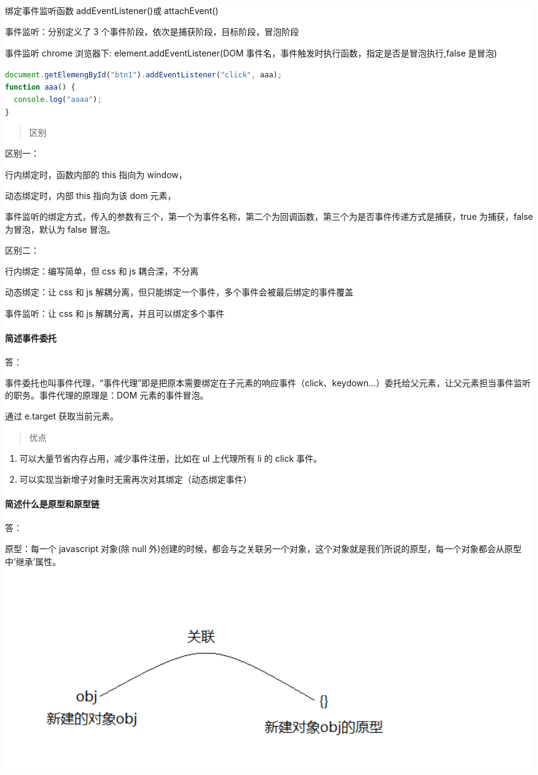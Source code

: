 绑定事件监听函数 addEventListener()或 attachEvent()

事件监听：分别定义了 3 个事件阶段，依次是捕获阶段，目标阶段，冒泡阶段

事件监听 chrome 浏览器下:
element.addEventListener(DOM 事件名，事件触发时执行函数，指定是否是冒泡执行,false 是冒泡)

```js
document.getElemengById("btn1").addEventListener("click", aaa);
function aaa() {
  console.log("aaaa");
}
```

> 区别

区别一：

行内绑定时，函数内部的 this 指向为 window，

动态绑定时，内部 this 指向为该 dom 元素，

事件监听的绑定方式，传入的参数有三个，第一个为事件名称，第二个为回调函数，第三个为是否事件传递方式是捕获，true 为捕获，false 为冒泡，默认为 false 冒泡。

区别二：

行内绑定：编写简单，但 css 和 js 耦合深，不分离

动态绑定：让 css 和 js 解耦分离，但只能绑定一个事件，多个事件会被最后绑定的事件覆盖

事件监听：让 css 和 js 解耦分离，并且可以绑定多个事件

#### 简述事件委托

答：

事件委托也叫事件代理，“事件代理”即是把原本需要绑定在子元素的响应事件（click、keydown…）委托给父元素，让父元素担当事件监听的职务。事件代理的原理是：DOM 元素的事件冒泡。

通过 e.target 获取当前元素。

> 优点

1. 可以大量节省内存占用，减少事件注册，比如在 ul 上代理所有 li 的 click 事件。

2. 可以实现当新增子对象时无需再次对其绑定（动态绑定事件）

#### 简述什么是原型和原型链

答：

原型：每一个 javascript 对象(除 null 外)创建的时候，都会与之关联另一个对象，这个对象就是我们所说的原型，每一个对象都会从原型中‘继承’属性。

![原型图解](./image/%E5%8E%9F%E5%9E%8B.png)
